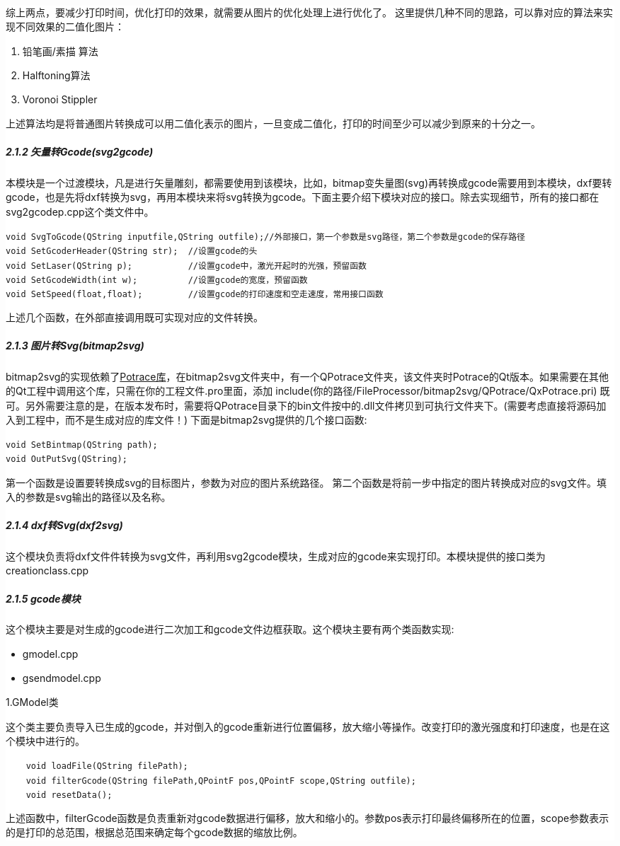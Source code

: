 综上两点，要减少打印时间，优化打印的效果，就需要从图片的优化处理上进行优化了。
这里提供几种不同的思路，可以靠对应的算法来实现不同效果的二值化图片：

1. 铅笔画/素描 算法

2. Halftoning算法

3. Voronoi Stippler

上述算法均是将普通图片转换成可以用二值化表示的图片，一旦变成二值化，打印的时间至少可以减少到原来的十分之一。

##### 2.1.2 矢量转Gcode(svg2gcode)
	
本模块是一个过渡模块，凡是进行矢量雕刻，都需要使用到该模块，比如，bitmap变失量图(svg)再转换成gcode需要用到本模块，dxf要转gcode，也是先将dxf转换为svg，再用本模块来将svg转换为gcode。下面主要介绍下模块对应的接口。除去实现细节，所有的接口都在svg2gcodep.cpp这个类文件中。

	void SvgToGcode(QString inputfile,QString outfile);//外部接口，第一个参数是svg路径，第二个参数是gcode的保存路径
	void SetGcoderHeader(QString str);	//设置gcode的头
	void SetLaser(QString p);			//设置gcode中，激光开起时的光强，预留函数
	void SetGcodeWidth(int w);			//设置gcode的宽度，预留函数
	void SetSpeed(float,float);			//设置gcode的打印速度和空走速度，常用接口函数

上述几个函数，在外部直接调用既可实现对应的文件转换。

##### 2.1.3 图片转Svg(bitmap2svg)

bitmap2svg的实现依赖了[Potrace库](http://potrace.sourceforge.net/)，在bitmap2svg文件夹中，有一个QPotrace文件夹，该文件夹时Potrace的Qt版本。如果需要在其他的Qt工程中调用这个库，只需在你的工程文件.pro里面，添加 include(你的路径/FileProcessor/bitmap2svg/QPotrace/QxPotrace.pri) 既可。另外需要注意的是，在版本发布时，需要将QPotrace目录下的bin文件按中的.dll文件拷贝到可执行文件夹下。(需要考虑直接将源码加入到工程中，而不是生成对应的库文件！)
下面是bitmap2svg提供的几个接口函数:

	void SetBintmap(QString path);
    void OutPutSvg(QString);

第一个函数是设置要转换成svg的目标图片，参数为对应的图片系统路径。
第二个函数是将前一步中指定的图片转换成对应的svg文件。填入的参数是svg输出的路径以及名称。

##### 2.1.4 dxf转Svg(dxf2svg)

这个模块负责将dxf文件件转换为svg文件，再利用svg2gcode模块，生成对应的gcode来实现打印。本模块提供的接口类为creationclass.cpp

##### 2.1.5 gcode模块

这个模块主要是对生成的gcode进行二次加工和gcode文件边框获取。这个模块主要有两个类函数实现:

- gmodel.cpp

- gsendmodel.cpp

1.GModel类

这个类主要负责导入已生成的gcode，并对倒入的gcode重新进行位置偏移，放大缩小等操作。改变打印的激光强度和打印速度，也是在这个模块中进行的。

		void loadFile(QString filePath);
		void filterGcode(QString filePath,QPointF pos,QPointF scope,QString outfile);
		void resetData();

上述函数中，filterGcode函数是负责重新对gcode数据进行偏移，放大和缩小的。参数pos表示打印最终偏移所在的位置，scope参数表示的是打印的总范围，根据总范围来确定每个gcode数据的缩放比例。
